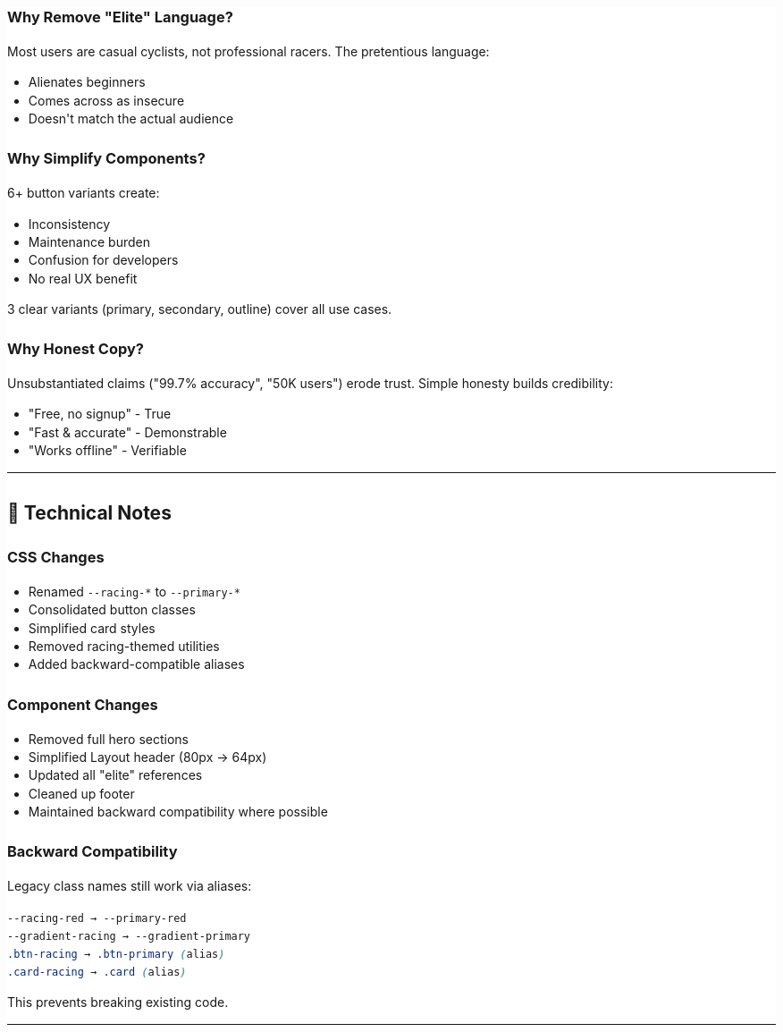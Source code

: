 ### Why Remove "Elite" Language?
Most users are casual cyclists, not professional racers. The pretentious language:
- Alienates beginners
- Comes across as insecure
- Doesn't match the actual audience

### Why Simplify Components?
6+ button variants create:
- Inconsistency
- Maintenance burden
- Confusion for developers
- No real UX benefit

3 clear variants (primary, secondary, outline) cover all use cases.

### Why Honest Copy?
Unsubstantiated claims ("99.7% accuracy", "50K users") erode trust. Simple honesty builds credibility:
- "Free, no signup" - True
- "Fast & accurate" - Demonstrable
- "Works offline" - Verifiable

---

## 🔧 Technical Notes

### CSS Changes
- Renamed `--racing-*` to `--primary-*`
- Consolidated button classes
- Simplified card styles
- Removed racing-themed utilities
- Added backward-compatible aliases

### Component Changes
- Removed full hero sections
- Simplified Layout header (80px → 64px)
- Updated all "elite" references
- Cleaned up footer
- Maintained backward compatibility where possible

### Backward Compatibility
Legacy class names still work via aliases:
```css
--racing-red → --primary-red
--gradient-racing → --gradient-primary
.btn-racing → .btn-primary (alias)
.card-racing → .card (alias)
```

This prevents breaking existing code.

---